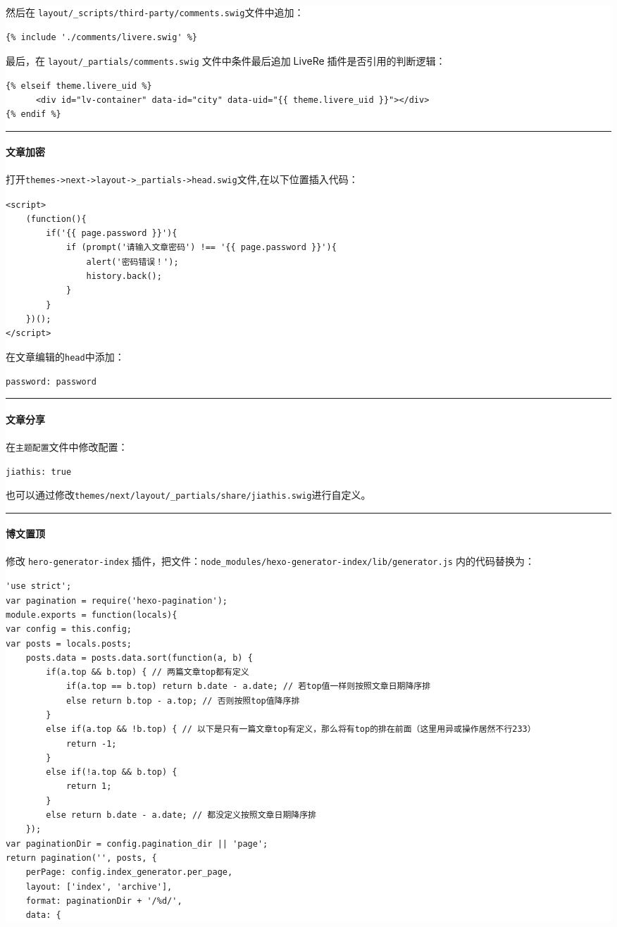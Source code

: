 然后在 `layout/_scripts/third-party/comments.swig`文件中追加：

    {% include './comments/livere.swig' %}

最后，在 `layout/_partials/comments.swig` 文件中条件最后追加 LiveRe 插件是否引用的判断逻辑：

```
{% elseif theme.livere_uid %}
      <div id="lv-container" data-id="city" data-uid="{{ theme.livere_uid }}"></div>
{% endif %}
```

***

<h4 id="secret">文章加密</h4>

打开`themes->next->layout->_partials->head.swig`文件,在以下位置插入代码：

    <script>
        (function(){
            if('{{ page.password }}'){
                if (prompt('请输入文章密码') !== '{{ page.password }}'){
                    alert('密码错误！');
                    history.back();
                }
            }
        })();
    </script>

在文章编辑的`head`中添加：

    password: password

***
<h4 id="share">文章分享</h4>

在`主题配置`文件中修改配置：

    jiathis: true

也可以通过修改`themes/next/layout/_partials/share/jiathis.swig`进行自定义。

***
<h4 id="top">博文置顶</h4>

修改 `hero-generator-index` 插件，把文件：`node_modules/hexo-generator-index/lib/generator.js` 内的代码替换为：

    'use strict';
    var pagination = require('hexo-pagination');
    module.exports = function(locals){
    var config = this.config;
    var posts = locals.posts;
        posts.data = posts.data.sort(function(a, b) {
            if(a.top && b.top) { // 两篇文章top都有定义
                if(a.top == b.top) return b.date - a.date; // 若top值一样则按照文章日期降序排
                else return b.top - a.top; // 否则按照top值降序排
            }
            else if(a.top && !b.top) { // 以下是只有一篇文章top有定义，那么将有top的排在前面（这里用异或操作居然不行233）
                return -1;
            }
            else if(!a.top && b.top) {
                return 1;
            }
            else return b.date - a.date; // 都没定义按照文章日期降序排
        });
    var paginationDir = config.pagination_dir || 'page';
    return pagination('', posts, {
        perPage: config.index_generator.per_page,
        layout: ['index', 'archive'],
        format: paginationDir + '/%d/',
        data: {

[Hexo]: https://hexo.io/zh-cn/
